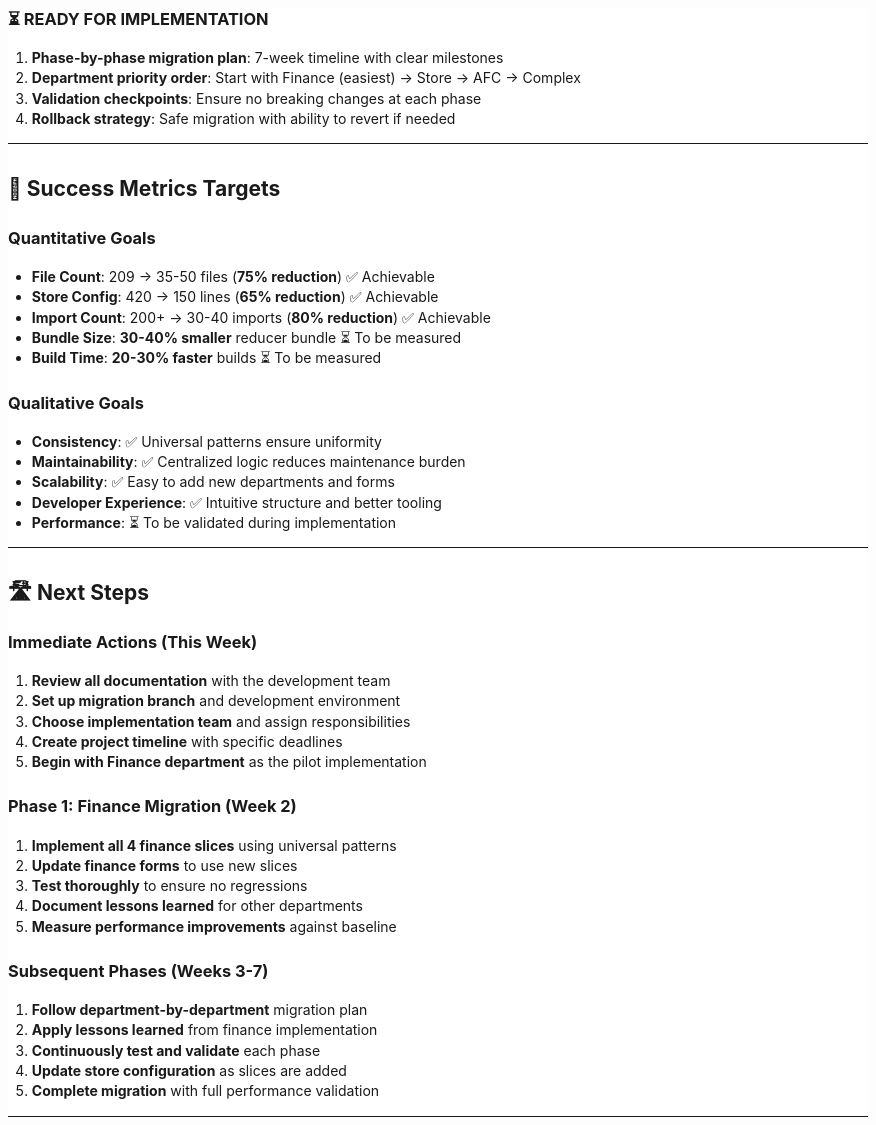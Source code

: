 ### **⏳ READY FOR IMPLEMENTATION**
1. **Phase-by-phase migration plan**: 7-week timeline with clear milestones
2. **Department priority order**: Start with Finance (easiest) → Store → AFC → Complex
3. **Validation checkpoints**: Ensure no breaking changes at each phase  
4. **Rollback strategy**: Safe migration with ability to revert if needed

---

## 🎯 **Success Metrics Targets**

### **Quantitative Goals**
- **File Count**: 209 → 35-50 files (**75% reduction**) ✅ Achievable
- **Store Config**: 420 → 150 lines (**65% reduction**) ✅ Achievable  
- **Import Count**: 200+ → 30-40 imports (**80% reduction**) ✅ Achievable
- **Bundle Size**: **30-40% smaller** reducer bundle ⏳ To be measured
- **Build Time**: **20-30% faster** builds ⏳ To be measured

### **Qualitative Goals**
- **Consistency**: ✅ Universal patterns ensure uniformity
- **Maintainability**: ✅ Centralized logic reduces maintenance burden
- **Scalability**: ✅ Easy to add new departments and forms  
- **Developer Experience**: ✅ Intuitive structure and better tooling
- **Performance**: ⏳ To be validated during implementation

---

## 🛣️ **Next Steps**

### **Immediate Actions (This Week)**
1. **Review all documentation** with the development team
2. **Set up migration branch** and development environment
3. **Choose implementation team** and assign responsibilities
4. **Create project timeline** with specific deadlines
5. **Begin with Finance department** as the pilot implementation

### **Phase 1: Finance Migration (Week 2)**
1. **Implement all 4 finance slices** using universal patterns
2. **Update finance forms** to use new slices
3. **Test thoroughly** to ensure no regressions
4. **Document lessons learned** for other departments
5. **Measure performance improvements** against baseline

### **Subsequent Phases (Weeks 3-7)**
1. **Follow department-by-department** migration plan
2. **Apply lessons learned** from finance implementation  
3. **Continuously test and validate** each phase
4. **Update store configuration** as slices are added
5. **Complete migration** with full performance validation

---